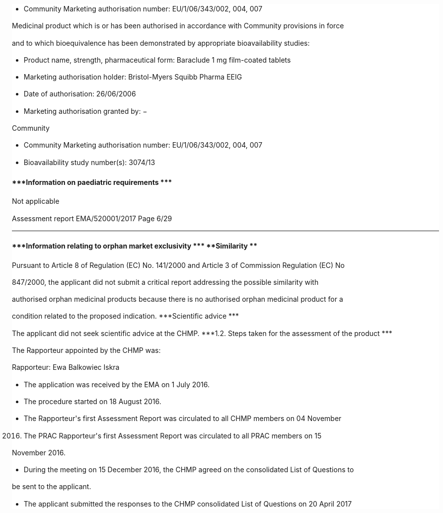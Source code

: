  - Community Marketing authorisation number: EU/1/06/343/002, 004, 007

Medicinal product which is or has been authorised in accordance with Community provisions in force

and to which bioequivalence has been demonstrated by appropriate bioavailability studies:

 - Product name, strength, pharmaceutical form: Baraclude 1 mg film-coated tablets

 - Marketing authorisation holder: Bristol-Myers Squibb Pharma EEIG

 - Date of authorisation: 26/06/2006

 - Marketing authorisation granted by: −

Community

 - Community Marketing authorisation number: EU/1/06/343/002, 004, 007

 - Bioavailability study number(s): 3074/13
#### ***Information on paediatric requirements ***

Not applicable

Assessment report
EMA/520001/2017 Page 6/29


-----

#### ***Information relating to orphan market exclusivity *** **Similarity **

Pursuant to Article 8 of Regulation (EC) No. 141/2000 and Article 3 of Commission Regulation (EC) No

847/2000, the applicant did not submit a critical report addressing the possible similarity with

authorised orphan medicinal products because there is no authorised orphan medicinal product for a

condition related to the proposed indication. ***Scientific advice ***

The applicant did not seek scientific advice at the CHMP. ***1.2. Steps taken for the assessment of the product ***

The Rapporteur appointed by the CHMP was:

Rapporteur: Ewa Balkowiec Iskra

 - The application was received by the EMA on 1 July 2016.

 - The procedure started on 18 August 2016.

 - The Rapporteur's first Assessment Report was circulated to all CHMP members on 04 November

2016. The PRAC Rapporteur's first Assessment Report was circulated to all PRAC members on 15

November 2016.

 - During the meeting on 15 December 2016, the CHMP agreed on the consolidated List of Questions to

be sent to the applicant.

 - The applicant submitted the responses to the CHMP consolidated List of Questions on 20 April 2017

